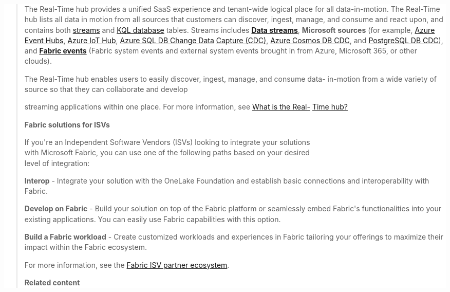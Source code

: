 >
> The Real-Time hub provides a unified SaaS experience and tenant-wide
> logical place for all data-in-motion. The Real-Time hub lists all data
> in motion from all sources that customers can discover, ingest,
> manage, and consume and react upon, and contains both
> [streams](https://learn.microsoft.com/en-us/fabric/real-time-intelligence/event-streams/overview)
> and [KQL
> database](https://learn.microsoft.com/en-us/fabric/real-time-intelligence/create-database)
> tables. Streams includes [**Data
> streams**](https://learn.microsoft.com/en-us/fabric/real-time-intelligence/event-streams/create-manage-an-eventstream),
> **Microsoft** **sources** (for example, [Azure Event
> Hubs](https://learn.microsoft.com/en-us/fabric/real-time-hub/add-source-azure-event-hubs),
> [Azure IoT
> Hub](https://learn.microsoft.com/en-us/fabric/real-time-hub/add-source-azure-iot-hub),
> [Azure SQL DB Change
> Data](https://learn.microsoft.com/en-us/fabric/real-time-hub/add-source-azure-sql-database-cdc)
> [Capture
> (CDC)](https://learn.microsoft.com/en-us/fabric/real-time-hub/add-source-azure-sql-database-cdc),
> [Azure Cosmos DB
> CDC](https://learn.microsoft.com/en-us/fabric/real-time-hub/add-source-azure-cosmos-db-cdc),
> and [PostgreSQL DB
> CDC](https://learn.microsoft.com/en-us/fabric/real-time-hub/add-source-postgresql-database-cdc)),
> and [**Fabric
> events**](https://learn.microsoft.com/en-us/fabric/real-time-intelligence/event-streams/add-source-fabric-workspace)
> (Fabric system events and external system events brought in from
> Azure, Microsoft 365, or other clouds).
>
> The Real-Time hub enables users to easily discover, ingest, manage,
> and consume data- in-motion from a wide variety of source so that they
> can collaborate and develop
>
> streaming applications within one place. For more information, see
> [What is the
> Real-](https://learn.microsoft.com/en-us/fabric/real-time-hub/real-time-hub-overview)
> [Time
> hub?](https://learn.microsoft.com/en-us/fabric/real-time-hub/real-time-hub-overview)
>
> **Fabric solutions for ISVs**
>
> If you\'re an Independent Software Vendors (ISVs) looking to integrate
> your solutions\
> with Microsoft Fabric, you can use one of the following paths based on
> your desired\
> level of integration:
>
> **Interop** - Integrate your solution with the OneLake Foundation and
> establish basic connections and interoperability with Fabric.
>
> **Develop on Fabric** - Build your solution on top of the Fabric
> platform or seamlessly embed Fabric\'s functionalities into your
> existing applications. You can easily use Fabric capabilities with
> this option.
>
> **Build a Fabric workload** - Create customized workloads and
> experiences in Fabric tailoring your offerings to maximize their
> impact within the Fabric ecosystem.
>
> For more information, see the [Fabric ISV partner
> ecosystem](https://learn.microsoft.com/en-us/fabric/cicd/partners/partner-integration).
>
> **Related content**
>